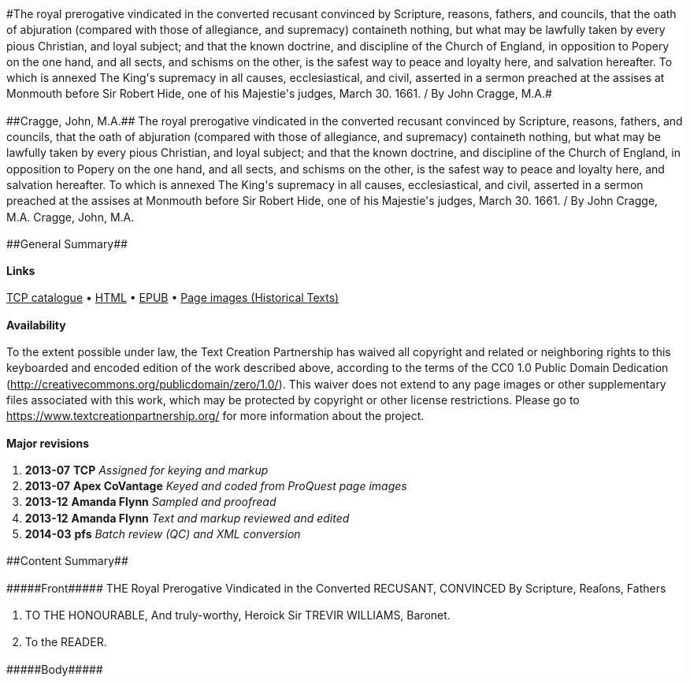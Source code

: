 #The royal prerogative vindicated in the converted recusant convinced by Scripture, reasons, fathers, and councils, that the oath of abjuration (compared with those of allegiance, and supremacy) containeth nothing, but what may be lawfully taken by every pious Christian, and loyal subject; and that the known doctrine, and discipline of the Church of England, in opposition to Popery on the one hand, and all sects, and schisms on the other, is the safest way to peace and loyalty here, and salvation hereafter. To which is annexed The King's supremacy in all causes, ecclesiastical, and civil, asserted in a sermon preached at the assises at Monmouth before Sir Robert Hide, one of his Majestie's judges, March 30. 1661. / By John Cragge, M.A.#

##Cragge, John, M.A.##
The royal prerogative vindicated in the converted recusant convinced by Scripture, reasons, fathers, and councils, that the oath of abjuration (compared with those of allegiance, and supremacy) containeth nothing, but what may be lawfully taken by every pious Christian, and loyal subject; and that the known doctrine, and discipline of the Church of England, in opposition to Popery on the one hand, and all sects, and schisms on the other, is the safest way to peace and loyalty here, and salvation hereafter. To which is annexed The King's supremacy in all causes, ecclesiastical, and civil, asserted in a sermon preached at the assises at Monmouth before Sir Robert Hide, one of his Majestie's judges, March 30. 1661. / By John Cragge, M.A.
Cragge, John, M.A.

##General Summary##

**Links**

[TCP catalogue](http://www.ota.ox.ac.uk/tcp/)  • 
[HTML](http://tei.it.ox.ac.uk/tcp/Texts-HTML/free/A80/A80756.html)  • 
[EPUB](http://tei.it.ox.ac.uk/tcp/Texts-EPUB/free/A80/A80756.epub) • 
[Page images (Historical Texts)](https://historicaltexts.jisc.ac.uk/eebo-99868973e)

**Availability**

To the extent possible under law, the Text Creation Partnership has waived all copyright and related or neighboring rights to this keyboarded and encoded edition of the work described above, according to the terms of the CC0 1.0 Public Domain Dedication (http://creativecommons.org/publicdomain/zero/1.0/). This waiver does not extend to any page images or other supplementary files associated with this work, which may be protected by copyright or other license restrictions. Please go to https://www.textcreationpartnership.org/ for more information about the project.

**Major revisions**

1. __2013-07__ __TCP__ *Assigned for keying and markup*
1. __2013-07__ __Apex CoVantage__ *Keyed and coded from ProQuest page images*
1. __2013-12__ __Amanda Flynn__ *Sampled and proofread*
1. __2013-12__ __Amanda Flynn__ *Text and markup reviewed and edited*
1. __2014-03__ __pfs__ *Batch review (QC) and XML conversion*

##Content Summary##

#####Front#####
THE Royal Prerogative Vindicated in the Converted RECUSANT, CONVINCED By Scripture, Reaſons, Fathers
1. TO THE HONOURABLE, And truly-worthy, Heroick Sir TREVIR WILLIAMS, Baronet.

1. To the READER.

#####Body#####
